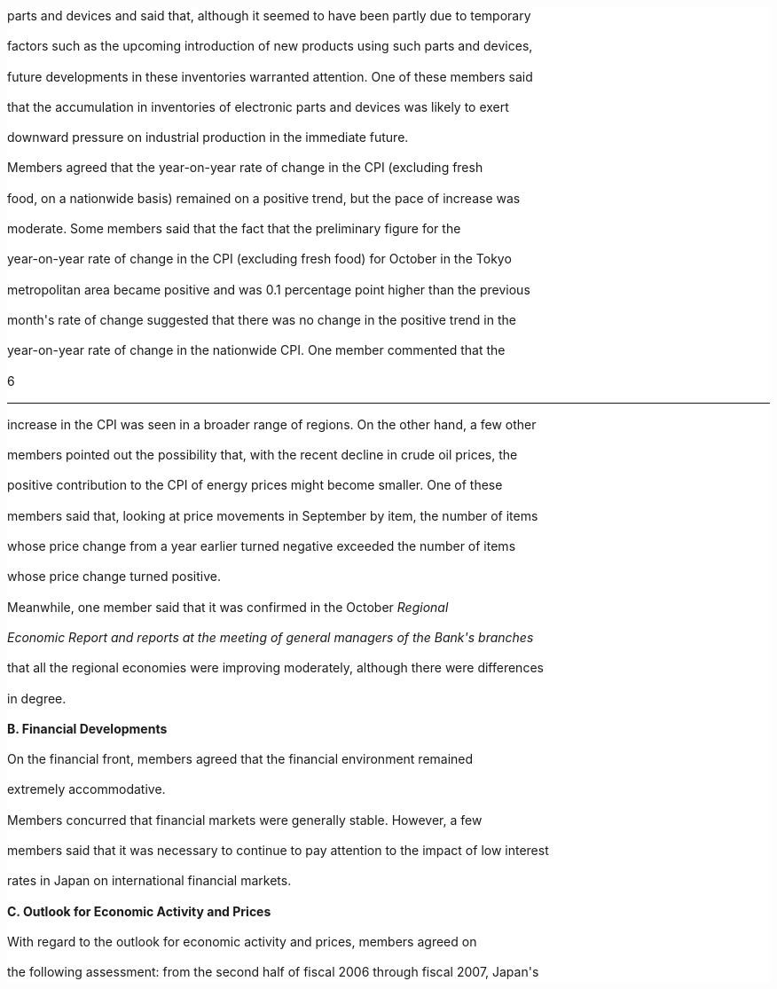 parts and devices and said that, although it seemed to have been partly due to temporary

factors such as the upcoming introduction of new products using such parts and devices,

future developments in these inventories warranted attention. One of these members said

that the accumulation in inventories of electronic parts and devices was likely to exert

downward pressure on industrial production in the immediate future.

Members agreed that the year-on-year rate of change in the CPI (excluding fresh

food, on a nationwide basis) remained on a positive trend, but the pace of increase was

moderate. Some members said that the fact that the preliminary figure for the

year-on-year rate of change in the CPI (excluding fresh food) for October in the Tokyo

metropolitan area became positive and was 0.1 percentage point higher than the previous

month's rate of change suggested that there was no change in the positive trend in the

year-on-year rate of change in the nationwide CPI. One member commented that the

6


-----

increase in the CPI was seen in a broader range of regions. On the other hand, a few other

members pointed out the possibility that, with the recent decline in crude oil prices, the

positive contribution to the CPI of energy prices might become smaller. One of these

members said that, looking at price movements in September by item, the number of items

whose price change from a year earlier turned negative exceeded the number of items

whose price change turned positive.

Meanwhile, one member said that it was confirmed in the October _Regional_

_Economic Report and reports at the meeting of general managers of the Bank's branches_

that all the regional economies were improving moderately, although there were differences

in degree.

**B. Financial Developments**

On the financial front, members agreed that the financial environment remained

extremely accommodative.

Members concurred that financial markets were generally stable. However, a few

members said that it was necessary to continue to pay attention to the impact of low interest

rates in Japan on international financial markets.

**C. Outlook for Economic Activity and Prices**

With regard to the outlook for economic activity and prices, members agreed on

the following assessment: from the second half of fiscal 2006 through fiscal 2007, Japan's
